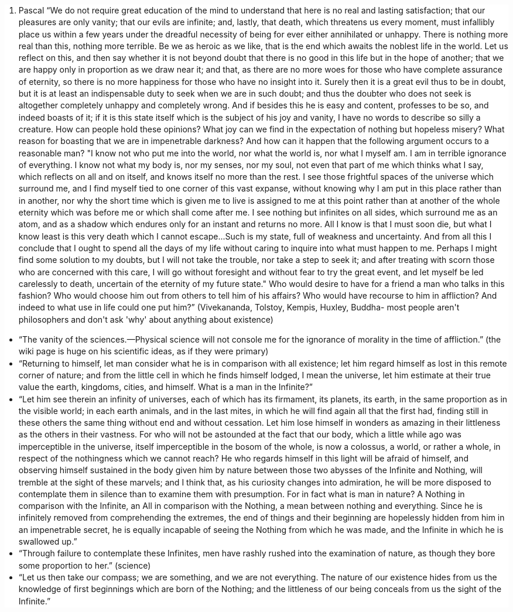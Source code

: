 
1. Pascal
“We do not require great education of the mind to understand that here is no real and lasting satisfaction; that our pleasures are only vanity; that our evils are infinite; and, lastly, that death, which threatens us every moment, must infallibly place us within a few years under the dreadful necessity of being for ever either annihilated or unhappy. There is nothing more real than this, nothing more terrible. Be we as heroic as we like, that is the end which awaits the noblest life in the world. Let us reflect on this, and then say whether it is not beyond doubt that there is no good in this life but in the hope of another; that we are happy only in proportion as we draw near it; and that, as there are no more woes for those who have complete assurance of eternity, so there is no more happiness for those who have no insight into it. Surely then it is a great evil thus to be in doubt, but it is at least an indispensable duty to seek when we are in such doubt; and thus the doubter who does not seek is altogether completely unhappy and completely wrong. And if besides this he is easy and content, professes to be so, and indeed boasts of it; if it is this state itself which is the subject of his joy and vanity, I have no words to describe so silly a creature. How can people hold these opinions? What joy can we find in the expectation of nothing but hopeless misery? What reason for boasting that we are in impenetrable darkness? And how can it happen that the following argument occurs to a reasonable man? "I know not who put me into the world, nor what the world is, nor what I myself am. I am in terrible ignorance of everything. I know not what my body is, nor my senses, nor my soul, not even that part of me which thinks what I say, which reflects on all and on itself, and knows itself no more than the rest. I see those frightful spaces of the universe which surround me, and I find myself tied to one corner of this vast expanse, without knowing why I am put in this place rather than in another, nor why the short time which is given me to live is assigned to me at this point rather than at another of the whole eternity which was before me or which shall come after me. I see nothing but infinites on all sides, which surround me as an atom, and as a shadow which endures only for an instant and returns no more. All I know is that I must soon die, but what I know least is this very death which I cannot escape...Such is my state, full of weakness and uncertainty. And from all this I conclude that I ought to spend all the days of my life without caring to inquire into what must happen to me. Perhaps I might find some solution to my doubts, but I will not take the trouble, nor take a step to seek it; and after treating with scorn those who are concerned with this care, I will go without foresight and without fear to try the great event, and let myself be led carelessly to death, uncertain of the eternity of my future state." Who would desire to have for a friend a man who talks in this fashion? Who would choose him out from others to tell him of his affairs? Who would have recourse to him in affliction? And indeed to what use in life could one put him?” (Vivekananda, Tolstoy, Kempis, Huxley, Buddha- most people aren't philosophers and don't ask 'why' about anything about existence)

- “The vanity of the sciences.—Physical science will not console me for the ignorance of morality in the time of affliction.” (the wiki page is huge on his scientific ideas, as if they were primary)
- “Returning to himself, let man consider what he is in comparison with all existence; let him regard himself as lost in this remote corner of nature; and from the little cell in which he finds himself lodged, I mean the universe, let him estimate at their true value the earth, kingdoms, cities, and himself. What is a man in the Infinite?”
- “Let him see therein an infinity of universes, each of which has its firmament, its planets, its earth, in the same proportion as in the visible world; in each earth animals, and in the last mites, in which he will find again all that the first had, finding still in these others the same thing without end and without cessation. Let him lose himself in wonders as amazing in their littleness as the others in their vastness. For who will not be astounded at the fact that our body, which a little while ago was imperceptible in the universe, itself imperceptible in the bosom of the whole, is now a colossus, a world, or rather a whole, in respect of the nothingness which we cannot reach? He who regards himself in this light will be afraid of himself, and observing himself sustained in the body given him by nature between those two abysses of the Infinite and Nothing, will tremble at the sight of these marvels; and I think that, as his curiosity changes into admiration, he will be more disposed to contemplate them in silence than to examine them with presumption. For in fact what is man in nature? A Nothing in comparison with the Infinite, an All in comparison with the Nothing, a mean between nothing and everything. Since he is infinitely removed from comprehending the extremes, the end of things and their beginning are hopelessly hidden from him in an impenetrable secret, he is equally incapable of seeing the Nothing from which he was made, and the Infinite in which he is swallowed up.”
- “Through failure to contemplate these Infinites, men have rashly rushed into the examination of nature, as though they bore some proportion to her.” (science)
- “Let us then take our compass; we are something, and we are not everything. The nature of our existence hides from us the knowledge of first beginnings which are born of the Nothing; and the littleness of our being conceals from us the sight of the Infinite.”